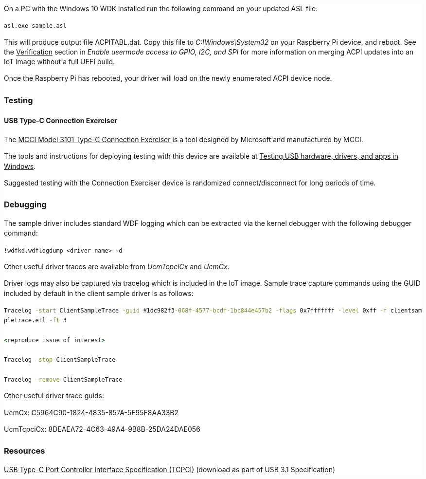 On a PC with the Windows 10 WDK installed run the following command on your updated ASL file:

`asl.exe sample.asl`

This will produce output file ACPITABL.dat. Copy this file to *C:\\Windows\\System32* on your Raspberry Pi device, and reboot. See the [Verification](https://docs.microsoft.com/windows/uwp/devices-sensors/enable-usermode-access#verification) section in *Enable usermode access to GPIO, I2C, and SPI* for more information on merging ACPI updates into an IoT image without a full UEFI build.

Once the Raspberry Pi has rebooted, your driver will load on the newly enumerated ACPI device node.

### Testing

#### USB Type-C Connection Exerciser

The [MCCI Model 3101 Type-C Connection Exerciser](https://www.mcci.com/mcci-v5/devtools/exerciser-type-c.html) is a tool designed by Microsoft and manufactured by MCCI.

The tools and instructions for deploying testing with this device are available at [Testing USB hardware, drivers, and apps in Windows](https://docs.microsoft.com/windows-hardware/drivers/usbcon/usb-driver-testing-guide).

Suggested testing with the Connection Exerciser device is randomized connect/disconnect for long periods of time.

### Debugging

The sample driver includes standard WDF logging which can be extracted via the kernel debugger with the following debugger command:

`!wdfkd.wdflogdump <driver name> -d`

Other useful driver traces are available from *UcmTcpciCx* and *UcmCx*.

Driver logs may also be captured via tracelog which is included in the IoT image. Sample trace capture commands using the GUID included by default in the client sample driver is as follows:

```cmd
Tracelog -start ClientSampleTrace -guid #1dc982f3-068f-4577-bcdf-1bc844e457b2 -flags 0x7fffffff -level 0xff -f clientsampletrace.etl -ft 3

<reproduce issue of interest>

Tracelog -stop ClientSampleTrace

Tracelog -remove ClientSampleTrace
```

Other useful driver trace guids:

UcmCx: C5964C90-1824-4835-857A-5E95F8AA33B2

UcmTcpciCx: 8DEAEA72-4C63-49A4-9B8B-25DA24DAE056

### Resources

[USB Type-C Port Controller Interface Specification (TCPCI)](https://www.usb.org/documents) (download as part of USB 3.1 Specification)
